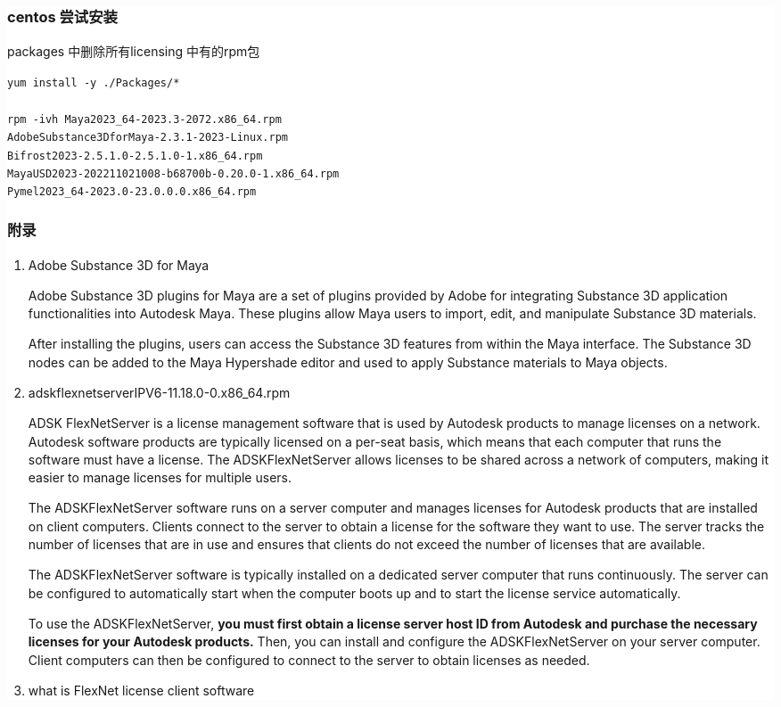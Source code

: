 
### centos 尝试安装

packages 中删除所有licensing 中有的rpm包

    yum install -y ./Packages/*

    rpm -ivh Maya2023_64-2023.3-2072.x86_64.rpm
    AdobeSubstance3DforMaya-2.3.1-2023-Linux.rpm
    Bifrost2023-2.5.1.0-2.5.1.0-1.x86_64.rpm
    MayaUSD2023-202211021008-b68700b-0.20.0-1.x86_64.rpm
    Pymel2023_64-2023.0-23.0.0.0.x86_64.rpm

### 附录

1. Adobe Substance 3D for Maya

    Adobe Substance 3D plugins for Maya are a set of plugins provided by Adobe
    for integrating Substance 3D application functionalities into Autodesk
    Maya. These plugins allow Maya users to import, edit, and manipulate
    Substance 3D materials.

    After installing the plugins, users can access the Substance 3D features
    from within the Maya interface. The Substance 3D nodes can be added to the
    Maya Hypershade editor and used to apply Substance materials to Maya
    objects.

2. adskflexnetserverIPV6-11.18.0-0.x86_64.rpm

    ADSK FlexNetServer is a license management software that is used by
    Autodesk products to manage licenses on a network. Autodesk software
    products are typically licensed on a per-seat basis, which means that each
    computer that runs the software must have a license. The ADSKFlexNetServer
    allows licenses to be shared across a network of computers, making it
    easier to manage licenses for multiple users.

    The ADSKFlexNetServer software runs on a server computer and manages
    licenses for Autodesk products that are installed on client computers.
    Clients connect to the server to obtain a license for the software they
    want to use. The server tracks the number of licenses that are in use and
    ensures that clients do not exceed the number of licenses that are
    available.

    The ADSKFlexNetServer software is typically installed on a dedicated server
    computer that runs continuously. The server can be configured to
    automatically start when the computer boots up and to start the license
    service automatically.

    To use the ADSKFlexNetServer, **you must first obtain a license server host
    ID from Autodesk and purchase the necessary licenses for your Autodesk
    products.** Then, you can install and configure the ADSKFlexNetServer on your
    server computer. Client computers can then be configured to connect to the
    server to obtain licenses as needed.

3. what is FlexNet license client software
